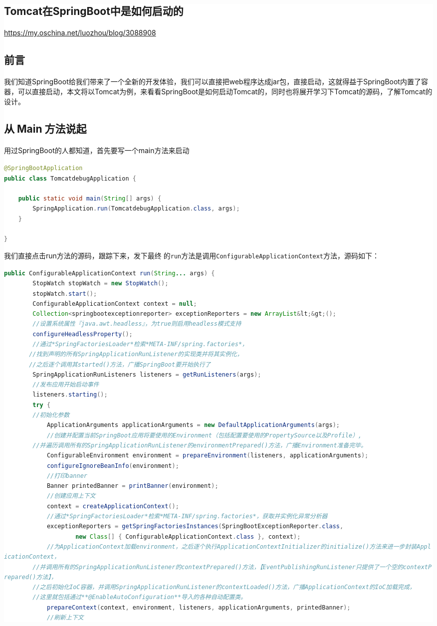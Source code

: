 ## Tomcat在SpringBoot中是如何启动的

https://my.oschina.net/luozhou/blog/3088908

## 前言

我们知道SpringBoot给我们带来了一个全新的开发体验，我们可以直接把web程序达成jar包，直接启动，这就得益于SpringBoot内置了容器，可以直接启动，本文将以Tomcat为例，来看看SpringBoot是如何启动Tomcat的，同时也将展开学习下Tomcat的源码，了解Tomcat的设计。

## 从 Main 方法说起

用过SpringBoot的人都知道，首先要写一个main方法来启动

```java
@SpringBootApplication
public class TomcatdebugApplication {

    public static void main(String[] args) {
        SpringApplication.run(TomcatdebugApplication.class, args);
    }

}
```

我们直接点击run方法的源码，跟踪下来，发下最终 的`run`方法是调用`ConfigurableApplicationContext`方法，源码如下：

```java
public ConfigurableApplicationContext run(String... args) {
		StopWatch stopWatch = new StopWatch();
		stopWatch.start();
		ConfigurableApplicationContext context = null;
		Collection<springbootexceptionreporter> exceptionReporters = new ArrayList&lt;&gt;();
		//设置系统属性『java.awt.headless』，为true则启用headless模式支持
		configureHeadlessProperty();
		//通过*SpringFactoriesLoader*检索*META-INF/spring.factories*，
       //找到声明的所有SpringApplicationRunListener的实现类并将其实例化，
       //之后逐个调用其started()方法，广播SpringBoot要开始执行了
		SpringApplicationRunListeners listeners = getRunListeners(args);
		//发布应用开始启动事件
		listeners.starting();
		try {
		//初始化参数
			ApplicationArguments applicationArguments = new DefaultApplicationArguments(args);
			//创建并配置当前SpringBoot应用将要使用的Environment（包括配置要使用的PropertySource以及Profile）,
        //并遍历调用所有的SpringApplicationRunListener的environmentPrepared()方法，广播Environment准备完毕。
			ConfigurableEnvironment environment = prepareEnvironment(listeners, applicationArguments);
			configureIgnoreBeanInfo(environment);
			//打印banner
			Banner printedBanner = printBanner(environment);
			//创建应用上下文
			context = createApplicationContext();
			//通过*SpringFactoriesLoader*检索*META-INF/spring.factories*，获取并实例化异常分析器
			exceptionReporters = getSpringFactoriesInstances(SpringBootExceptionReporter.class,
					new Class[] { ConfigurableApplicationContext.class }, context);
			//为ApplicationContext加载environment，之后逐个执行ApplicationContextInitializer的initialize()方法来进一步封装ApplicationContext，
        //并调用所有的SpringApplicationRunListener的contextPrepared()方法，【EventPublishingRunListener只提供了一个空的contextPrepared()方法】，
        //之后初始化IoC容器，并调用SpringApplicationRunListener的contextLoaded()方法，广播ApplicationContext的IoC加载完成，
        //这里就包括通过**@EnableAutoConfiguration**导入的各种自动配置类。
			prepareContext(context, environment, listeners, applicationArguments, printedBanner);
			//刷新上下文
```